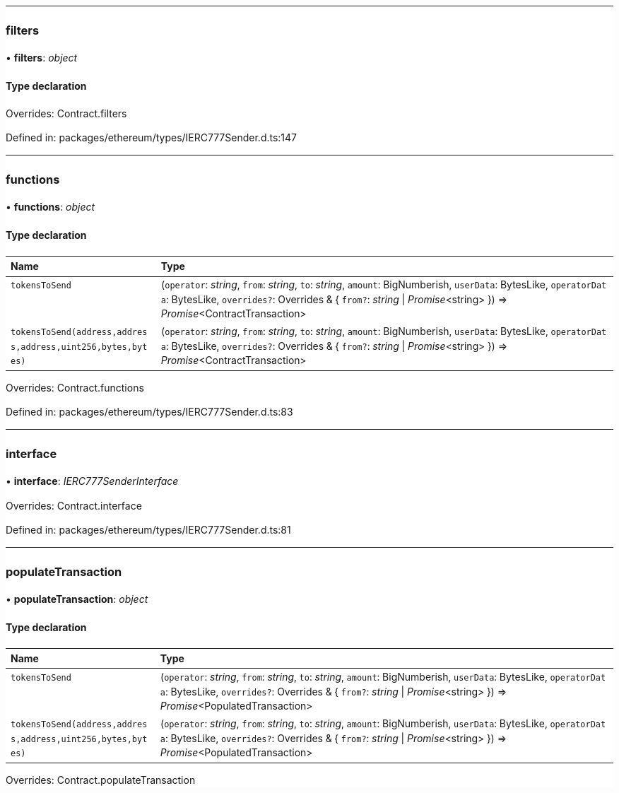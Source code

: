 ___

### filters

• **filters**: *object*

#### Type declaration

Overrides: Contract.filters

Defined in: packages/ethereum/types/IERC777Sender.d.ts:147

___

### functions

• **functions**: *object*

#### Type declaration

| Name | Type |
| :------ | :------ |
| `tokensToSend` | (`operator`: *string*, `from`: *string*, `to`: *string*, `amount`: BigNumberish, `userData`: BytesLike, `operatorData`: BytesLike, `overrides?`: Overrides & { `from?`: *string* \| *Promise*<string\>  }) => *Promise*<ContractTransaction\> |
| `tokensToSend(address,address,address,uint256,bytes,bytes)` | (`operator`: *string*, `from`: *string*, `to`: *string*, `amount`: BigNumberish, `userData`: BytesLike, `operatorData`: BytesLike, `overrides?`: Overrides & { `from?`: *string* \| *Promise*<string\>  }) => *Promise*<ContractTransaction\> |

Overrides: Contract.functions

Defined in: packages/ethereum/types/IERC777Sender.d.ts:83

___

### interface

• **interface**: *IERC777SenderInterface*

Overrides: Contract.interface

Defined in: packages/ethereum/types/IERC777Sender.d.ts:81

___

### populateTransaction

• **populateTransaction**: *object*

#### Type declaration

| Name | Type |
| :------ | :------ |
| `tokensToSend` | (`operator`: *string*, `from`: *string*, `to`: *string*, `amount`: BigNumberish, `userData`: BytesLike, `operatorData`: BytesLike, `overrides?`: Overrides & { `from?`: *string* \| *Promise*<string\>  }) => *Promise*<PopulatedTransaction\> |
| `tokensToSend(address,address,address,uint256,bytes,bytes)` | (`operator`: *string*, `from`: *string*, `to`: *string*, `amount`: BigNumberish, `userData`: BytesLike, `operatorData`: BytesLike, `overrides?`: Overrides & { `from?`: *string* \| *Promise*<string\>  }) => *Promise*<PopulatedTransaction\> |

Overrides: Contract.populateTransaction
